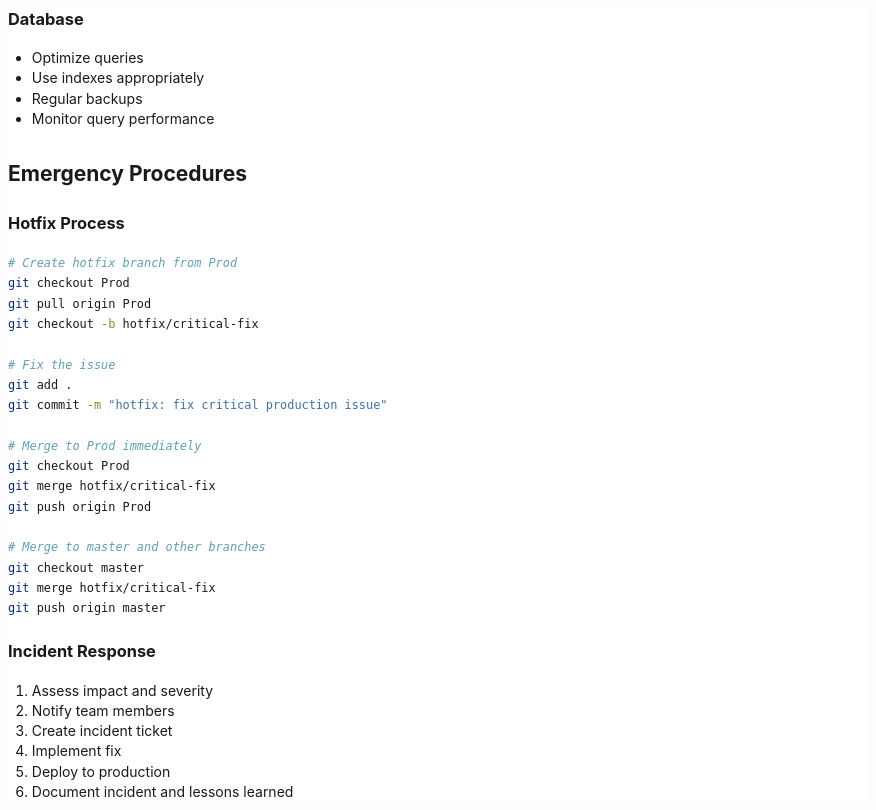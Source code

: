 ### Database
- Optimize queries
- Use indexes appropriately
- Regular backups
- Monitor query performance

## Emergency Procedures

### Hotfix Process
```bash
# Create hotfix branch from Prod
git checkout Prod
git pull origin Prod
git checkout -b hotfix/critical-fix

# Fix the issue
git add .
git commit -m "hotfix: fix critical production issue"

# Merge to Prod immediately
git checkout Prod
git merge hotfix/critical-fix
git push origin Prod

# Merge to master and other branches
git checkout master
git merge hotfix/critical-fix
git push origin master
```

### Incident Response
1. Assess impact and severity
2. Notify team members
3. Create incident ticket
4. Implement fix
5. Deploy to production
6. Document incident and lessons learned 